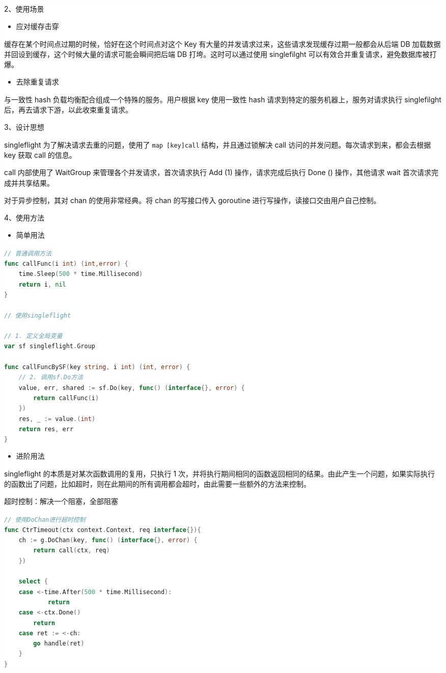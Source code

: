 2、使用场景

- 应对缓存击穿

缓存在某个时间点过期的时候，恰好在这个时间点对这个 Key 有大量的并发请求过来，这些请求发现缓存过期一般都会从后端 DB 加载数据并回设到缓存，这个时候大量的请求可能会瞬间把后端 DB 打垮。这时可以通过使用 singlefilght 可以有效合并重复请求，避免数据库被打爆。

- 去除重复请求

与一致性 hash 负载均衡配合组成一个特殊的服务。用户根据 key 使用一致性 hash 请求到特定的服务机器上，服务对请求执行 singlefilght 后，再去请求下游，以此收束重复请求。

3、设计思想

singleflight 为了解决请求去重的问题，使用了 `map [key]call` 结构，并且通过锁解决 call 访问的并发问题。每次请求到来，都会去根据 key 获取 call 的信息。

call 内部使用了 WaitGroup 来管理各个并发请求，首次请求执行 Add (1) 操作，请求完成后执行 Done () 操作，其他请求 wait 首次请求完成并共享结果。

对于异步控制，其对 chan 的使用非常经典。将 chan 的写接口传入 goroutine 进行写操作，读接口交由用户自己控制。

4、使用方法

- 简单用法

```Go
// 普通调用方法
func callFunc(i int) (int,error) {
    time.Sleep(500 * time.Millisecond)
    return i, nil
}

// 使用singleflight

// 1. 定义全局变量
var sf singleflight.Group

func callFuncBySF(key string, i int) (int, error) {
    // 2. 调用sf.Do方法
    value, err, shared := sf.Do(key, func() (interface{}, error) {
        return callFunc(i)
    })
    res, _ := value.(int)
    return res, err
}
```

- 进阶用法

singleflight 的本质是对某次函数调用的复用，只执行 1 次，并将执行期间相同的函数返回相同的结果。由此产生一个问题，如果实际执行的函数出了问题，比如超时，则在此期间的所有调用都会超时，由此需要一些额外的方法来控制。

超时控制：解决一个阻塞，全部阻塞

```Go
// 使用DoChan进行超时控制
func CtrTimeout(ctx context.Context, req interface{}){
    ch := g.DoChan(key, func() (interface{}, error) {
        return call(ctx, req)
    })

    select {
    case <-time.After(500 * time.Millisecond):
            return
    case <-ctx.Done()
        return
    case ret := <-ch:
        go handle(ret)
    }
}
```
